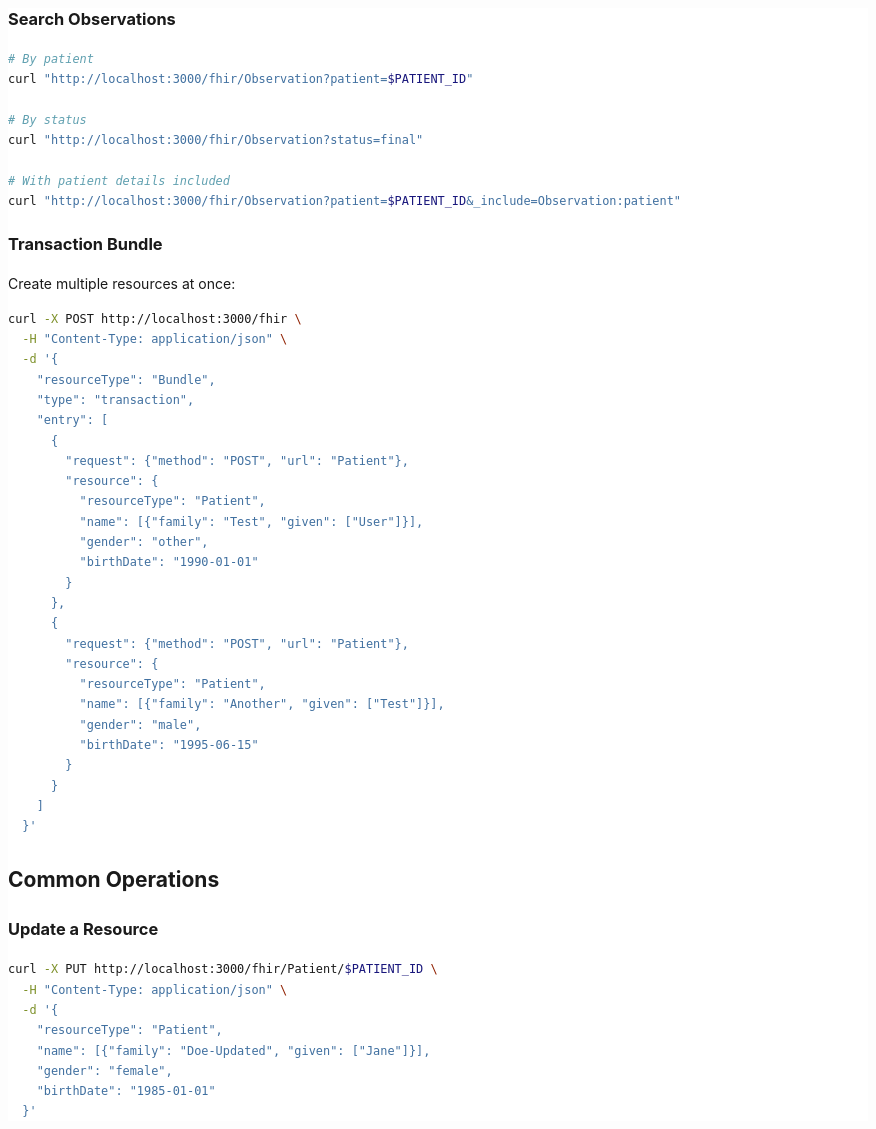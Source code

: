### Search Observations

```bash
# By patient
curl "http://localhost:3000/fhir/Observation?patient=$PATIENT_ID"

# By status
curl "http://localhost:3000/fhir/Observation?status=final"

# With patient details included
curl "http://localhost:3000/fhir/Observation?patient=$PATIENT_ID&_include=Observation:patient"
```

### Transaction Bundle

Create multiple resources at once:

```bash
curl -X POST http://localhost:3000/fhir \
  -H "Content-Type: application/json" \
  -d '{
    "resourceType": "Bundle",
    "type": "transaction",
    "entry": [
      {
        "request": {"method": "POST", "url": "Patient"},
        "resource": {
          "resourceType": "Patient",
          "name": [{"family": "Test", "given": ["User"]}],
          "gender": "other",
          "birthDate": "1990-01-01"
        }
      },
      {
        "request": {"method": "POST", "url": "Patient"},
        "resource": {
          "resourceType": "Patient",
          "name": [{"family": "Another", "given": ["Test"]}],
          "gender": "male",
          "birthDate": "1995-06-15"
        }
      }
    ]
  }'
```

## Common Operations

### Update a Resource

```bash
curl -X PUT http://localhost:3000/fhir/Patient/$PATIENT_ID \
  -H "Content-Type: application/json" \
  -d '{
    "resourceType": "Patient",
    "name": [{"family": "Doe-Updated", "given": ["Jane"]}],
    "gender": "female",
    "birthDate": "1985-01-01"
  }'
```
